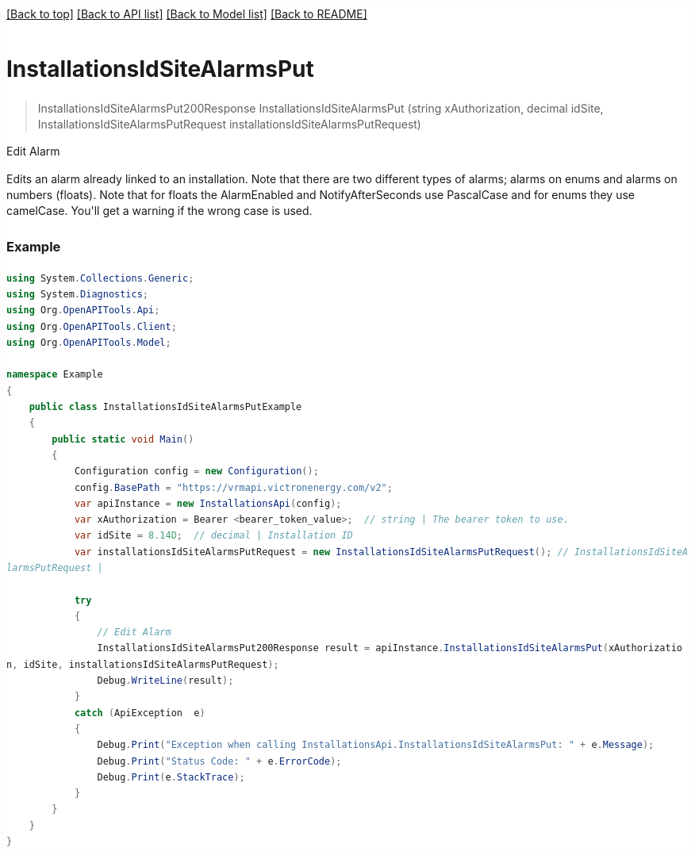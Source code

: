 [[Back to top]](#) [[Back to API list]](../../README.md#documentation-for-api-endpoints) [[Back to Model list]](../../README.md#documentation-for-models) [[Back to README]](../../README.md)

<a id="installationsidsitealarmsput"></a>
# **InstallationsIdSiteAlarmsPut**
> InstallationsIdSiteAlarmsPut200Response InstallationsIdSiteAlarmsPut (string xAuthorization, decimal idSite, InstallationsIdSiteAlarmsPutRequest installationsIdSiteAlarmsPutRequest)

Edit Alarm

Edits an alarm already linked to an installation. Note that there are two different types of alarms; alarms on enums and alarms on numbers (floats). Note that for floats the AlarmEnabled and NotifyAfterSeconds use PascalCase and for enums they use camelCase. You'll get a warning if the wrong case is used.

### Example
```csharp
using System.Collections.Generic;
using System.Diagnostics;
using Org.OpenAPITools.Api;
using Org.OpenAPITools.Client;
using Org.OpenAPITools.Model;

namespace Example
{
    public class InstallationsIdSiteAlarmsPutExample
    {
        public static void Main()
        {
            Configuration config = new Configuration();
            config.BasePath = "https://vrmapi.victronenergy.com/v2";
            var apiInstance = new InstallationsApi(config);
            var xAuthorization = Bearer <bearer_token_value>;  // string | The bearer token to use.
            var idSite = 8.14D;  // decimal | Installation ID
            var installationsIdSiteAlarmsPutRequest = new InstallationsIdSiteAlarmsPutRequest(); // InstallationsIdSiteAlarmsPutRequest | 

            try
            {
                // Edit Alarm
                InstallationsIdSiteAlarmsPut200Response result = apiInstance.InstallationsIdSiteAlarmsPut(xAuthorization, idSite, installationsIdSiteAlarmsPutRequest);
                Debug.WriteLine(result);
            }
            catch (ApiException  e)
            {
                Debug.Print("Exception when calling InstallationsApi.InstallationsIdSiteAlarmsPut: " + e.Message);
                Debug.Print("Status Code: " + e.ErrorCode);
                Debug.Print(e.StackTrace);
            }
        }
    }
}
```
